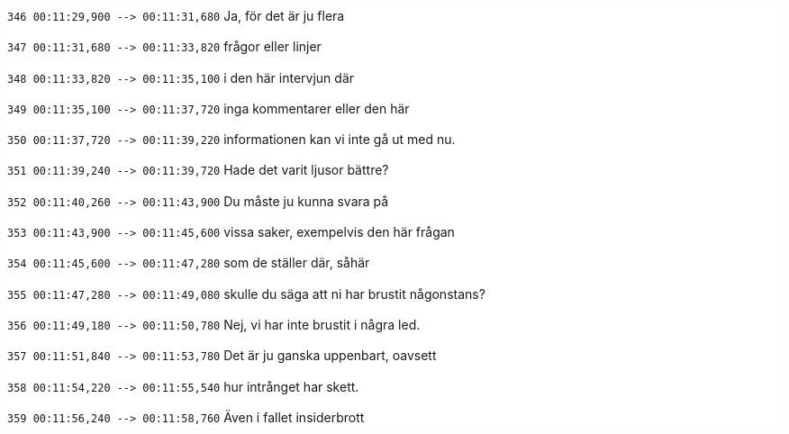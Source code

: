 

`346 00:11:29,900 --> 00:11:31,680`
Ja, för det är ju flera



`347 00:11:31,680 --> 00:11:33,820`
frågor eller linjer



`348 00:11:33,820 --> 00:11:35,100`
i den här intervjun där



`349 00:11:35,100 --> 00:11:37,720`
inga kommentarer eller den här



`350 00:11:37,720 --> 00:11:39,220`
informationen kan vi inte gå ut med nu.



`351 00:11:39,240 --> 00:11:39,720`
Hade det varit ljusor bättre?



`352 00:11:40,260 --> 00:11:43,900`
Du måste ju kunna svara på



`353 00:11:43,900 --> 00:11:45,600`
vissa saker, exempelvis den här frågan



`354 00:11:45,600 --> 00:11:47,280`
som de ställer där, såhär



`355 00:11:47,280 --> 00:11:49,080`
skulle du säga att ni har brustit någonstans?



`356 00:11:49,180 --> 00:11:50,780`
Nej, vi har inte brustit i några led.



`357 00:11:51,840 --> 00:11:53,780`
Det är ju ganska uppenbart, oavsett



`358 00:11:54,220 --> 00:11:55,540`
hur intrånget har skett.



`359 00:11:56,240 --> 00:11:58,760`
Även i fallet insiderbrott
